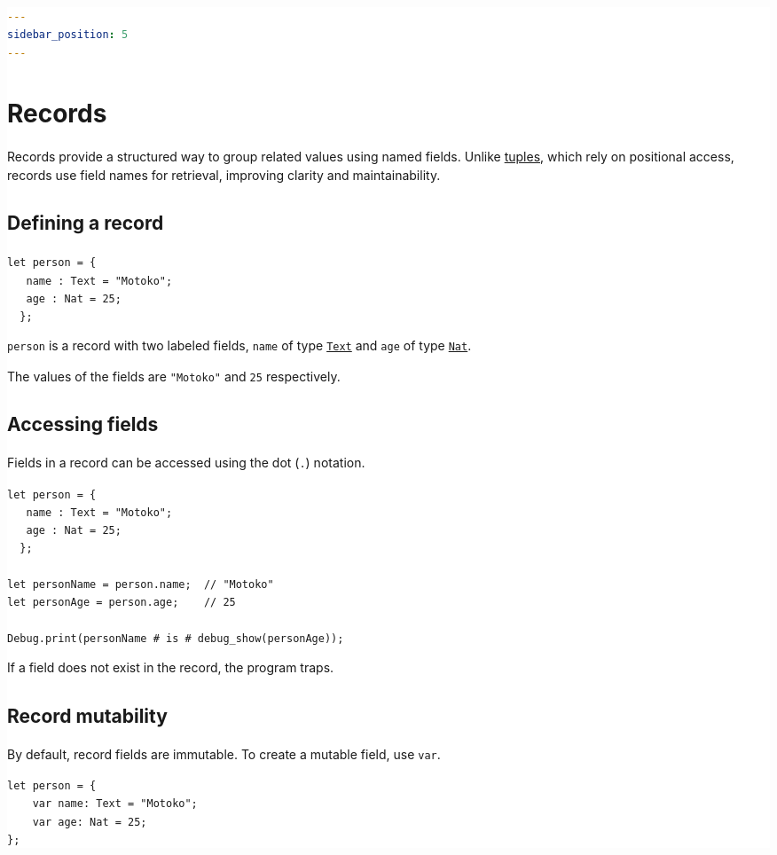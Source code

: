 ```yaml
---
sidebar_position: 5
---
```


# Records

Records provide a structured way to group related values using named fields. Unlike [tuples](https://internetcomputer.org/docs/motoko/fundamentals/types/tuples), which rely on positional access, records use field names for retrieval, improving clarity and maintainability.

## Defining a record

```motoko
let person = {
   name : Text = "Motoko";
   age : Nat = 25;
  };
```

`person` is a record with two labeled fields, `name` of type [`Text`](https://internetcomputer.org/docs/motoko/base/Text) and `age` of type [`Nat`](https://internetcomputer.org/docs/motoko/base/Nat).

The values of the fields are `"Motoko"` and `25` respectively.

## Accessing fields

Fields in a record can be accessed using the dot (`.`) notation.

```motoko no-repl
let person = {
   name : Text = "Motoko";
   age : Nat = 25;
  };

let personName = person.name;  // "Motoko"
let personAge = person.age;    // 25

Debug.print(personName # is # debug_show(personAge));
```

If a field does not exist in the record, the program traps.

## Record mutability

By default, record fields are immutable. To create a mutable field, use `var`.

```motoko
let person = {
    var name: Text = "Motoko";
    var age: Nat = 25;
};
```
